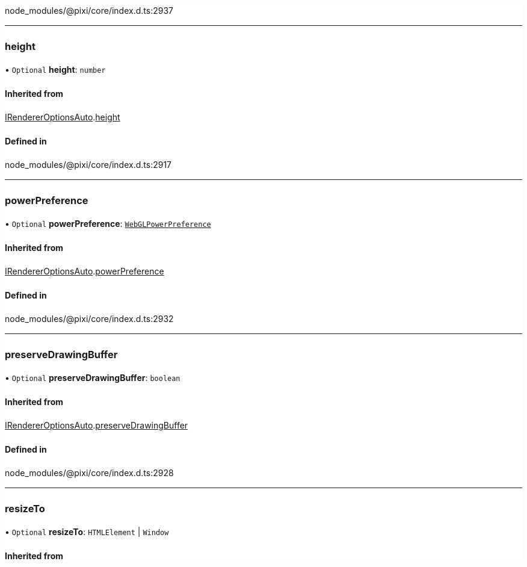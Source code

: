 node_modules/@pixi/core/index.d.ts:2937

___

### height

• `Optional` **height**: `number`

#### Inherited from

[IRendererOptionsAuto](components_ClusterNodeContainer._internal_.IRendererOptionsAuto.md).[height](components_ClusterNodeContainer._internal_.IRendererOptionsAuto.md#height)

#### Defined in

node_modules/@pixi/core/index.d.ts:2917

___

### powerPreference

• `Optional` **powerPreference**: [`WebGLPowerPreference`](../modules/components_ClusterNodeContainer._internal_.md#webglpowerpreference)

#### Inherited from

[IRendererOptionsAuto](components_ClusterNodeContainer._internal_.IRendererOptionsAuto.md).[powerPreference](components_ClusterNodeContainer._internal_.IRendererOptionsAuto.md#powerpreference)

#### Defined in

node_modules/@pixi/core/index.d.ts:2932

___

### preserveDrawingBuffer

• `Optional` **preserveDrawingBuffer**: `boolean`

#### Inherited from

[IRendererOptionsAuto](components_ClusterNodeContainer._internal_.IRendererOptionsAuto.md).[preserveDrawingBuffer](components_ClusterNodeContainer._internal_.IRendererOptionsAuto.md#preservedrawingbuffer)

#### Defined in

node_modules/@pixi/core/index.d.ts:2928

___

### resizeTo

• `Optional` **resizeTo**: `HTMLElement` \| `Window`

#### Inherited from
